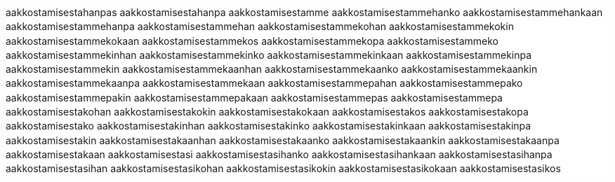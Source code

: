 aakkostamisestahanpas
aakkostamisestahanpa
aakkostamisestamme
aakkostamisestammehanko
aakkostamisestammehankaan
aakkostamisestammehanpa
aakkostamisestammehan
aakkostamisestammekohan
aakkostamisestammekokin
aakkostamisestammekokaan
aakkostamisestammekos
aakkostamisestammekopa
aakkostamisestammeko
aakkostamisestammekinhan
aakkostamisestammekinko
aakkostamisestammekinkaan
aakkostamisestammekinpa
aakkostamisestammekin
aakkostamisestammekaanhan
aakkostamisestammekaanko
aakkostamisestammekaankin
aakkostamisestammekaanpa
aakkostamisestammekaan
aakkostamisestammepahan
aakkostamisestammepako
aakkostamisestammepakin
aakkostamisestammepakaan
aakkostamisestammepas
aakkostamisestammepa
aakkostamisestakohan
aakkostamisestakokin
aakkostamisestakokaan
aakkostamisestakos
aakkostamisestakopa
aakkostamisestako
aakkostamisestakinhan
aakkostamisestakinko
aakkostamisestakinkaan
aakkostamisestakinpa
aakkostamisestakin
aakkostamisestakaanhan
aakkostamisestakaanko
aakkostamisestakaankin
aakkostamisestakaanpa
aakkostamisestakaan
aakkostamisestasi
aakkostamisestasihanko
aakkostamisestasihankaan
aakkostamisestasihanpa
aakkostamisestasihan
aakkostamisestasikohan
aakkostamisestasikokin
aakkostamisestasikokaan
aakkostamisestasikos
